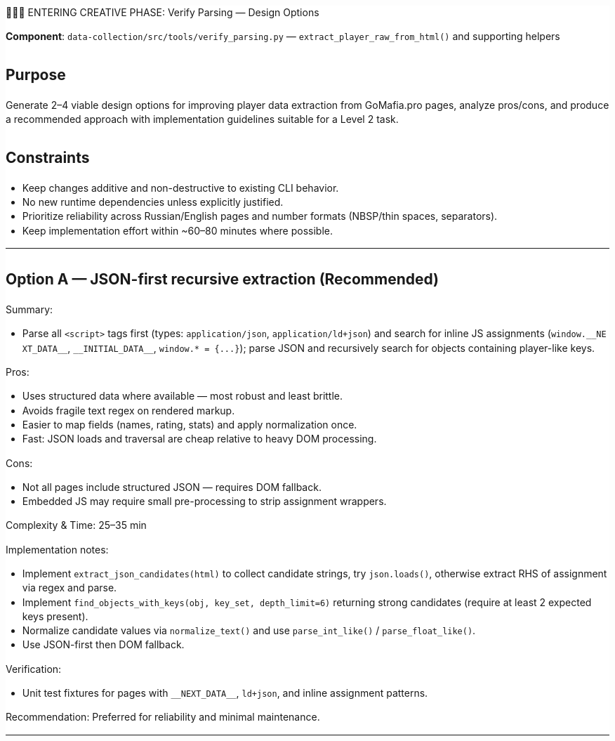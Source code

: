 🎨🎨🎨 ENTERING CREATIVE PHASE: Verify Parsing — Design Options

**Component**: `data-collection/src/tools/verify_parsing.py` — `extract_player_raw_from_html()` and supporting helpers

## Purpose
Generate 2–4 viable design options for improving player data extraction from GoMafia.pro pages, analyze pros/cons, and produce a recommended approach with implementation guidelines suitable for a Level 2 task.

## Constraints
- Keep changes additive and non-destructive to existing CLI behavior.
- No new runtime dependencies unless explicitly justified.
- Prioritize reliability across Russian/English pages and number formats (NBSP/thin spaces, separators).
- Keep implementation effort within ~60–80 minutes where possible.

---

## Option A — JSON-first recursive extraction (Recommended)

Summary:
- Parse all `<script>` tags first (types: `application/json`, `application/ld+json`) and search for inline JS assignments (`window.__NEXT_DATA__`, `__INITIAL_DATA__`, `window.* = {...}`); parse JSON and recursively search for objects containing player-like keys.

Pros:
- Uses structured data where available — most robust and least brittle.
- Avoids fragile text regex on rendered markup.
- Easier to map fields (names, rating, stats) and apply normalization once.
- Fast: JSON loads and traversal are cheap relative to heavy DOM processing.

Cons:
- Not all pages include structured JSON — requires DOM fallback.
- Embedded JS may require small pre-processing to strip assignment wrappers.

Complexity & Time: 25–35 min

Implementation notes:
- Implement `extract_json_candidates(html)` to collect candidate strings, try `json.loads()`, otherwise extract RHS of assignment via regex and parse.
- Implement `find_objects_with_keys(obj, key_set, depth_limit=6)` returning strong candidates (require at least 2 expected keys present).
- Normalize candidate values via `normalize_text()` and use `parse_int_like()` / `parse_float_like()`.
- Use JSON-first then DOM fallback.

Verification:
- Unit test fixtures for pages with `__NEXT_DATA__`, `ld+json`, and inline assignment patterns.

Recommendation: Preferred for reliability and minimal maintenance.

---
